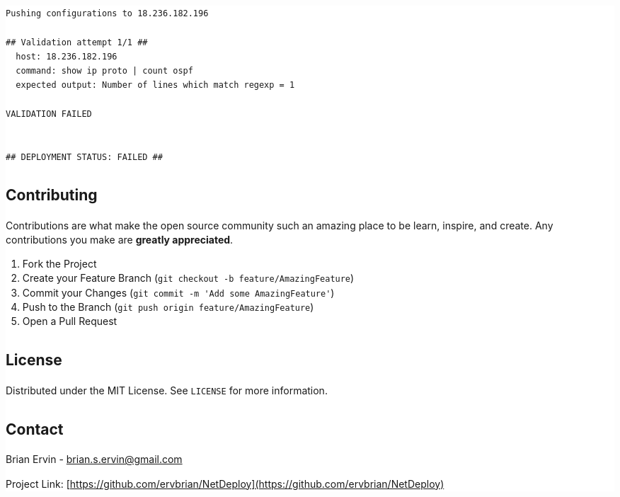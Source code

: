 ```
Pushing configurations to 18.236.182.196

## Validation attempt 1/1 ##
  host: 18.236.182.196
  command: show ip proto | count ospf
  expected output: Number of lines which match regexp = 1

VALIDATION FAILED


## DEPLOYMENT STATUS: FAILED ##
```


## Contributing

Contributions are what make the open source community such an amazing place to be learn, inspire, and create. Any contributions you make are **greatly appreciated**.

1. Fork the Project
2. Create your Feature Branch (`git checkout -b feature/AmazingFeature`)
3. Commit your Changes (`git commit -m 'Add some AmazingFeature'`)
4. Push to the Branch (`git push origin feature/AmazingFeature`)
5. Open a Pull Request


## License

Distributed under the MIT License. See `LICENSE` for more information.


## Contact

Brian Ervin - brian.s.ervin@gmail.com

Project Link: [https://github.com/ervbrian/NetDeploy](https://github.com/ervbrian/NetDeploy)
